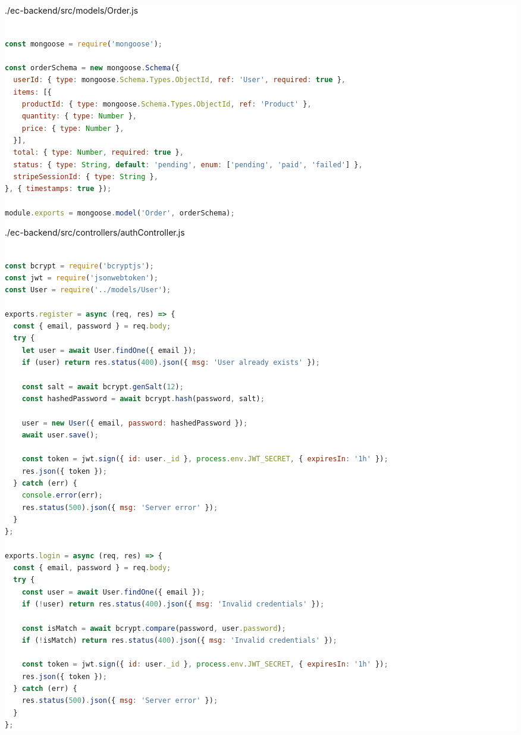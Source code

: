./ec-backend/src/models/Order.js

```javascript

const mongoose = require('mongoose');

const orderSchema = new mongoose.Schema({
  userId: { type: mongoose.Schema.Types.ObjectId, ref: 'User', required: true },
  items: [{
    productId: { type: mongoose.Schema.Types.ObjectId, ref: 'Product' },
    quantity: { type: Number },
    price: { type: Number },
  }],
  total: { type: Number, required: true },
  status: { type: String, default: 'pending', enum: ['pending', 'paid', 'failed'] },
  stripeSessionId: { type: String },
}, { timestamps: true });

module.exports = mongoose.model('Order', orderSchema);

```

./ec-backend/src/controllers/authController.js

```javascript

const bcrypt = require('bcryptjs');
const jwt = require('jsonwebtoken');
const User = require('../models/User');

exports.register = async (req, res) => {
  const { email, password } = req.body;
  try {
    let user = await User.findOne({ email });
    if (user) return res.status(400).json({ msg: 'User already exists' });

    const salt = await bcrypt.genSalt(12);
    const hashedPassword = await bcrypt.hash(password, salt);

    user = new User({ email, password: hashedPassword });
    await user.save();

    const token = jwt.sign({ id: user._id }, process.env.JWT_SECRET, { expiresIn: '1h' });
    res.json({ token });
  } catch (err) {
    console.error(err);
    res.status(500).json({ msg: 'Server error' });
  }
};

exports.login = async (req, res) => {
  const { email, password } = req.body;
  try {
    const user = await User.findOne({ email });
    if (!user) return res.status(400).json({ msg: 'Invalid credentials' });

    const isMatch = await bcrypt.compare(password, user.password);
    if (!isMatch) return res.status(400).json({ msg: 'Invalid credentials' });

    const token = jwt.sign({ id: user._id }, process.env.JWT_SECRET, { expiresIn: '1h' });
    res.json({ token });
  } catch (err) {
    res.status(500).json({ msg: 'Server error' });
  }
};
```